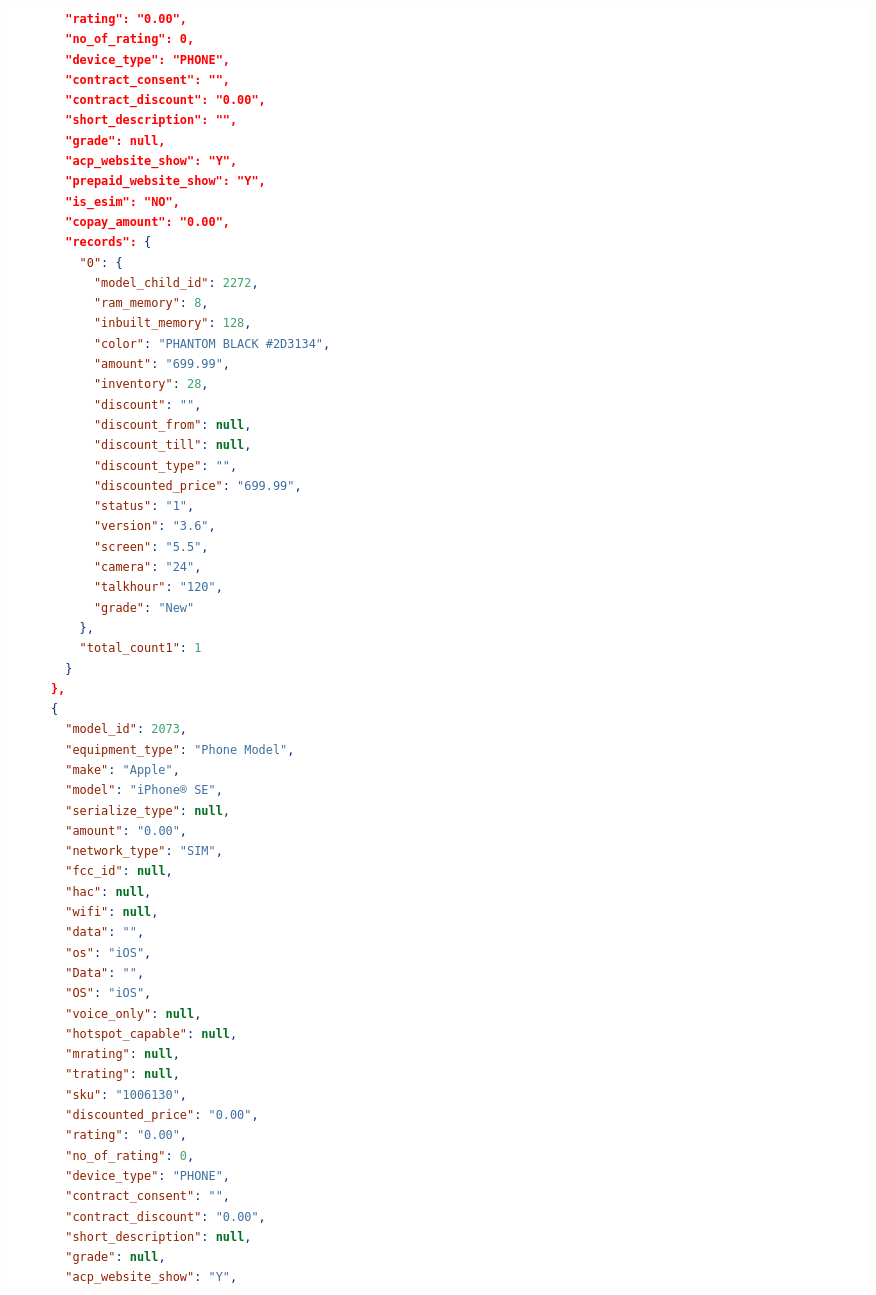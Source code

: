 ```json
        "rating": "0.00",
        "no_of_rating": 0,
        "device_type": "PHONE",
        "contract_consent": "",
        "contract_discount": "0.00",
        "short_description": "",
        "grade": null,
        "acp_website_show": "Y",
        "prepaid_website_show": "Y",
        "is_esim": "NO",
        "copay_amount": "0.00",
        "records": {
          "0": {
            "model_child_id": 2272,
            "ram_memory": 8,
            "inbuilt_memory": 128,
            "color": "PHANTOM BLACK #2D3134",
            "amount": "699.99",
            "inventory": 28,
            "discount": "",
            "discount_from": null,
            "discount_till": null,
            "discount_type": "",
            "discounted_price": "699.99",
            "status": "1",
            "version": "3.6",
            "screen": "5.5",
            "camera": "24",
            "talkhour": "120",
            "grade": "New"
          },
          "total_count1": 1
        }
      },
      {
        "model_id": 2073,
        "equipment_type": "Phone Model",
        "make": "Apple",
        "model": "iPhone® SE",
        "serialize_type": null,
        "amount": "0.00",
        "network_type": "SIM",
        "fcc_id": null,
        "hac": null,
        "wifi": null,
        "data": "",
        "os": "iOS",
        "Data": "",
        "OS": "iOS",
        "voice_only": null,
        "hotspot_capable": null,
        "mrating": null,
        "trating": null,
        "sku": "1006130",
        "discounted_price": "0.00",
        "rating": "0.00",
        "no_of_rating": 0,
        "device_type": "PHONE",
        "contract_consent": "",
        "contract_discount": "0.00",
        "short_description": null,
        "grade": null,
        "acp_website_show": "Y",
```